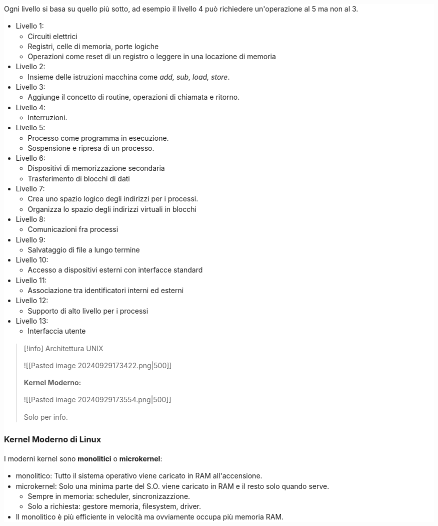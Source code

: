Ogni livello si basa su quello più sotto, ad esempio il livello 4 può richiedere un'operazione al 5 ma non al 3.

- Livello 1:
	- Circuiti elettrici
	- Registri, celle di memoria, porte logiche
	- Operazioni come reset di un registro o leggere in una locazione di memoria
- Livello 2:
	- Insieme delle istruzioni macchina come _add, sub, load, store_.
- Livello 3:
	- Aggiunge il concetto di routine, operazioni di chiamata e ritorno.
- Livello 4:
	- Interruzioni.
- Livello 5:
	- Processo come programma in esecuzione.
	- Sospensione e ripresa di un processo.
- Livello 6:
	- Dispositivi di memorizzazione secondaria
	- Trasferimento di blocchi di dati
- Livello 7:
	- Crea uno spazio logico degli indirizzi per i processi.
	- Organizza lo spazio degli indirizzi virtuali in blocchi
- Livello 8:
	- Comunicazioni fra processi
- Livello 9:
	- Salvataggio di file a lungo termine
- Livello 10:
	- Accesso a dispositivi esterni con interfacce standard
- Livello 11:
	- Associazione tra identificatori interni ed esterni
- Livello 12:
	- Supporto di alto livello per i processi
- Livello 13:
	- Interfaccia utente



> [!info] Architettura UNIX
> 
> ![[Pasted image 20240929173422.png|500]]
> 
> **Kernel Moderno:**
> 
> ![[Pasted image 20240929173554.png|500]]
> 
> Solo per info.

### Kernel Moderno di Linux
I moderni kernel sono **monolitici** o **microkernel**:
- monolitico: Tutto il sistema operativo viene caricato in RAM all'accensione.
- microkernel: Solo una minima parte del S.O. viene caricato in RAM e il resto solo quando serve.
	- Sempre in memoria: scheduler, sincronizazzione.
	- Solo a richiesta: gestore memoria, filesystem, driver.
- Il monolitico è più efficiente in velocità ma ovviamente occupa più memoria RAM.
